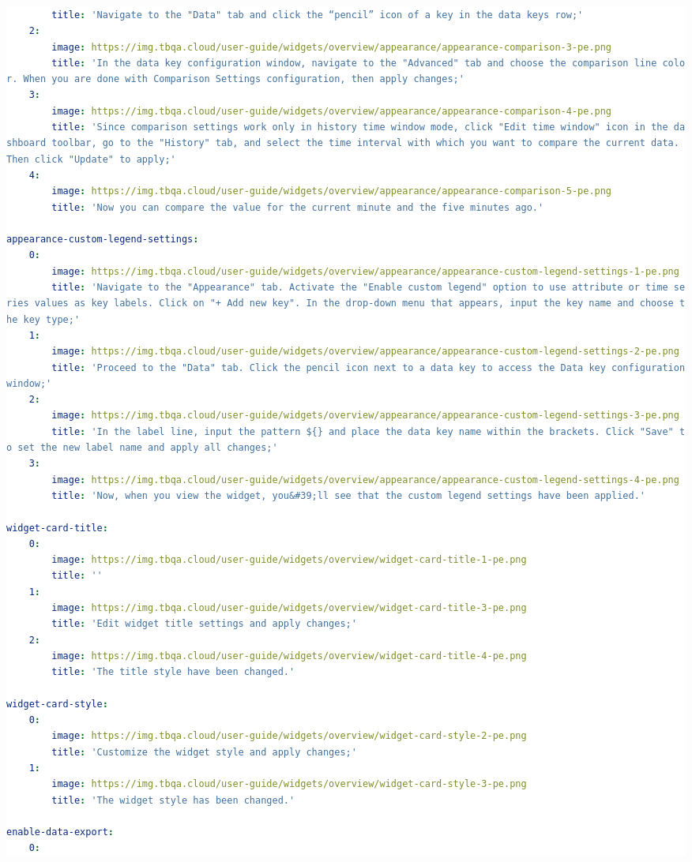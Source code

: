 ```yaml
        title: 'Navigate to the "Data" tab and click the “pencil” icon of a key in the data keys row;'
    2:
        image: https://img.tbqa.cloud/user-guide/widgets/overview/appearance/appearance-comparison-3-pe.png
        title: 'In the data key configuration window, navigate to the "Advanced" tab and choose the comparison line color. When you are done with Comparison Settings configuration, then apply changes;'
    3:
        image: https://img.tbqa.cloud/user-guide/widgets/overview/appearance/appearance-comparison-4-pe.png
        title: 'Since comparison settings work only in history time window mode, click "Edit time window" icon in the dashboard toolbar, go to the "History" tab, and select the time interval with which you want to compare the current data. Then click "Update" to apply;'
    4:
        image: https://img.tbqa.cloud/user-guide/widgets/overview/appearance/appearance-comparison-5-pe.png
        title: 'Now you can compare the value for the current minute and the five minutes ago.'

appearance-custom-legend-settings:
    0:
        image: https://img.tbqa.cloud/user-guide/widgets/overview/appearance/appearance-custom-legend-settings-1-pe.png
        title: 'Navigate to the "Appearance" tab. Activate the "Enable custom legend" option to use attribute or time series values as key labels. Click on "+ Add new key". In the drop-down menu that appears, input the key name and choose the key type;'
    1:
        image: https://img.tbqa.cloud/user-guide/widgets/overview/appearance/appearance-custom-legend-settings-2-pe.png
        title: 'Proceed to the "Data" tab. Click the pencil icon next to a data key to access the Data key configuration window;'
    2:
        image: https://img.tbqa.cloud/user-guide/widgets/overview/appearance/appearance-custom-legend-settings-3-pe.png
        title: 'In the label line, input the pattern ${} and place the data key name within the brackets. Click "Save" to set the new label name and apply all changes;'
    3:
        image: https://img.tbqa.cloud/user-guide/widgets/overview/appearance/appearance-custom-legend-settings-4-pe.png
        title: 'Now, when you view the widget, you&#39;ll see that the custom legend settings have been applied.'

widget-card-title:
    0:
        image: https://img.tbqa.cloud/user-guide/widgets/overview/widget-card-title-1-pe.png
        title: ''
    1:
        image: https://img.tbqa.cloud/user-guide/widgets/overview/widget-card-title-3-pe.png
        title: 'Edit widget title settings and apply changes;'
    2:
        image: https://img.tbqa.cloud/user-guide/widgets/overview/widget-card-title-4-pe.png
        title: 'The title style have been changed.'

widget-card-style:
    0:
        image: https://img.tbqa.cloud/user-guide/widgets/overview/widget-card-style-2-pe.png
        title: 'Customize the widget style and apply changes;'
    1:
        image: https://img.tbqa.cloud/user-guide/widgets/overview/widget-card-style-3-pe.png
        title: 'The widget style has been changed.'

enable-data-export:
    0:
```